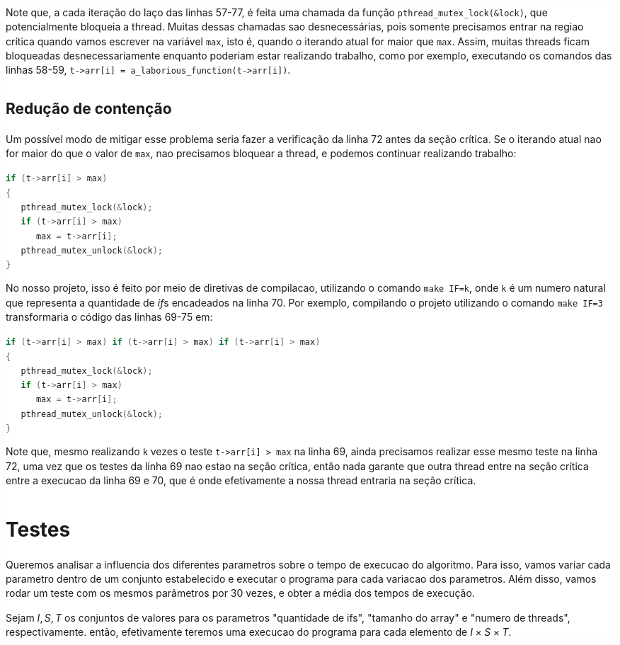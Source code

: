 Note que, a cada iteração do laço das linhas 57-77, é feita uma chamada da função `pthread_mutex_lock(&lock)`, que potencialmente bloqueia a thread. Muitas dessas chamadas sao desnecessárias, pois somente precisamos entrar na regiao crítica quando vamos escrever na variável `max`, isto é, quando o iterando atual for maior que `max`. Assim, muitas threads ficam bloqueadas desnecessariamente enquanto poderiam estar realizando trabalho, como por exemplo, executando os comandos das linhas 58-59, `t->arr[i] = a_laborious_function(t->arr[i])`.

## Redução de contenção

Um possível modo de mitigar esse problema seria fazer a verificação da linha 72 antes da seção crítica. Se o iterando atual nao for maior do que o valor de `max`, nao precisamos bloquear a thread, e podemos continuar realizando trabalho:

```c {.numberLines startFrom="69"}
if (t->arr[i] > max)
{
   pthread_mutex_lock(&lock);
   if (t->arr[i] > max)
      max = t->arr[i];
   pthread_mutex_unlock(&lock);
}
```

No nosso projeto, isso é feito por meio de diretivas de compilacao, utilizando o comando `make IF=k`, onde `k` é um numero natural que representa a quantidade de *if*s encadeados na linha 70. Por exemplo, compilando o projeto utilizando o comando `make IF=3` transformaria o código das linhas 69-75 em:

```c {.numberLines startFrom="69"}
if (t->arr[i] > max) if (t->arr[i] > max) if (t->arr[i] > max)
{
   pthread_mutex_lock(&lock);
   if (t->arr[i] > max)
      max = t->arr[i];
   pthread_mutex_unlock(&lock);
}
```

Note que, mesmo realizando `k` vezes o teste `t->arr[i] > max` na linha 69, ainda precisamos realizar esse mesmo teste na linha 72, uma vez que os testes da linha 69 nao estao na seção crítica, então nada garante que outra thread entre na seção crítica entre a execucao da linha 69 e 70, que é onde efetivamente a nossa thread entraria na seção crítica.

# Testes

Queremos analisar a influencia dos diferentes parametros sobre o tempo de execucao do algoritmo. Para isso, vamos variar cada parametro dentro de um conjunto estabelecido e executar o programa para cada variacao dos parametros. Além disso, vamos rodar um teste com os mesmos parâmetros por 30 vezes, e obter a média dos tempos de execução.

Sejam $I, S, T$ os conjuntos de valores para os parametros "quantidade de ifs", "tamanho do array" e "numero de threads", respectivamente. então, efetivamente teremos uma execucao do programa para cada elemento de $I \times S \times T$.
